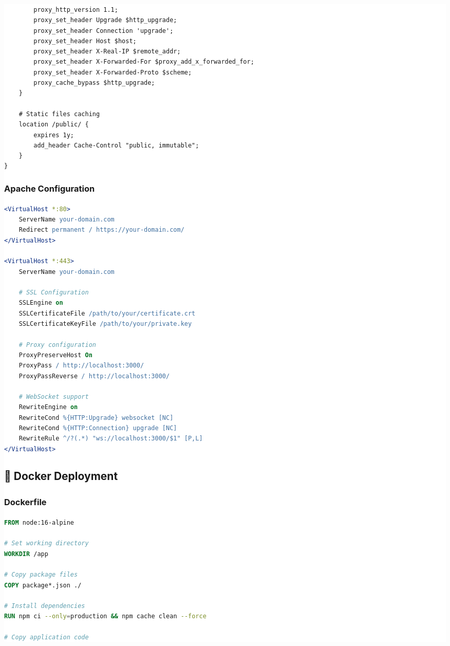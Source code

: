```nginx
        proxy_http_version 1.1;
        proxy_set_header Upgrade $http_upgrade;
        proxy_set_header Connection 'upgrade';
        proxy_set_header Host $host;
        proxy_set_header X-Real-IP $remote_addr;
        proxy_set_header X-Forwarded-For $proxy_add_x_forwarded_for;
        proxy_set_header X-Forwarded-Proto $scheme;
        proxy_cache_bypass $http_upgrade;
    }
    
    # Static files caching
    location /public/ {
        expires 1y;
        add_header Cache-Control "public, immutable";
    }
}
```

### Apache Configuration
```apache
<VirtualHost *:80>
    ServerName your-domain.com
    Redirect permanent / https://your-domain.com/
</VirtualHost>

<VirtualHost *:443>
    ServerName your-domain.com
    
    # SSL Configuration
    SSLEngine on
    SSLCertificateFile /path/to/your/certificate.crt
    SSLCertificateKeyFile /path/to/your/private.key
    
    # Proxy configuration
    ProxyPreserveHost On
    ProxyPass / http://localhost:3000/
    ProxyPassReverse / http://localhost:3000/
    
    # WebSocket support
    RewriteEngine on
    RewriteCond %{HTTP:Upgrade} websocket [NC]
    RewriteCond %{HTTP:Connection} upgrade [NC]
    RewriteRule ^/?(.*) "ws://localhost:3000/$1" [P,L]
</VirtualHost>
```

## 🐳 Docker Deployment

### Dockerfile
```dockerfile
FROM node:16-alpine

# Set working directory
WORKDIR /app

# Copy package files
COPY package*.json ./

# Install dependencies
RUN npm ci --only=production && npm cache clean --force

# Copy application code
```